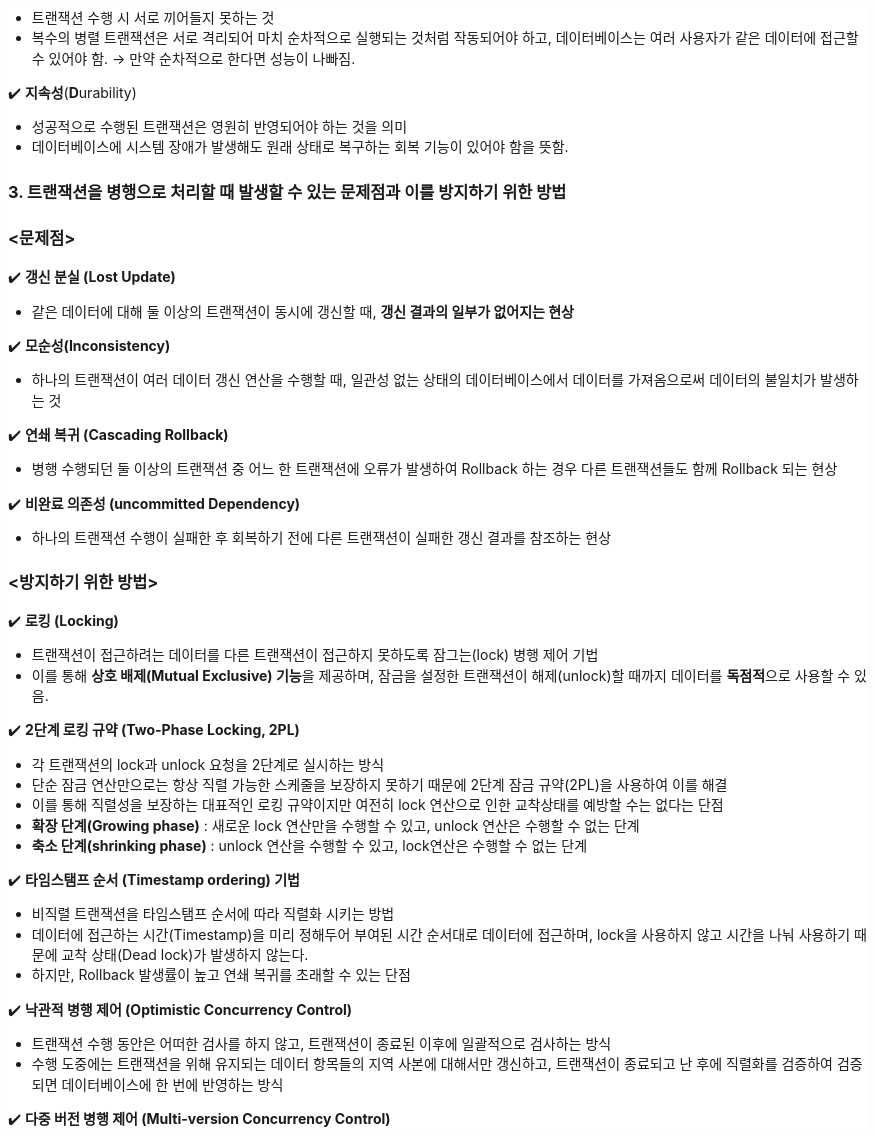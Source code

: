 - 트랜잭션 수행 시 서로 끼어들지 못하는 것
- 복수의 병렬 트랜잭션은 서로 격리되어 마치 순차적으로 실행되는 것처럼 작동되어야 하고, 데이터베이스는 여러 사용자가 같은 데이터에 접근할 수 있어야 함. → 만약 순차적으로 한다면 성능이 나빠짐.

✔️ **지속성**(**D**urability)

- 성공적으로 수행된 트랜잭션은 영원히 반영되어야 하는 것을 의미
- 데이터베이스에 시스템 장애가 발생해도 원래 상태로 복구하는 회복 기능이 있어야 함을 뜻함.

### 3. 트랜잭션을 병행으로 처리할 때 발생할 수 있는 문제점과 이를 방지하기 위한 방법

### **<문제점>**

✔️ **갱신 분실 (Lost Update)**

- 같은 데이터에 대해 둘 이상의 트랜잭션이 동시에 갱신할 때, **갱신 결과의 일부가 없어지는 현상**

✔️ **모순성(Inconsistency)**

- 하나의 트랜잭션이 여러 데이터 갱신 연산을 수행할 때, 일관성 없는 상태의 데이터베이스에서 데이터를 가져옴으로써 데이터의 불일치가 발생하는 것

✔️ **연쇄 복귀 (Cascading Rollback)**

- 병행 수행되던 둘 이상의 트랜잭션 중 어느 한 트랜잭션에 오류가 발생하여 Rollback 하는 경우 다른 트랜잭션들도 함께 Rollback 되는 현상

✔️ **비완료 의존성 (uncommitted Dependency)**

- 하나의 트랜잭션 수행이 실패한 후 회복하기 전에 다른 트랜잭션이 실패한 갱신 결과를 참조하는 현상

### **<방지하기 위한 방법>**

✔️ **로킹 (Locking)**

- 트랜잭션이 접근하려는 데이터를 다른 트랜잭션이 접근하지 못하도록 잠그는(lock) 병행 제어 기법
- 이를 통해 **상호 배제(Mutual Exclusive) 기능**을 제공하며, 잠금을 설정한 트랜잭션이 해제(unlock)할 때까지 데이터를 **독점적**으로 사용할 수 있음.

✔️ **2단계 로킹 규약 (Two-Phase Locking, 2PL)**

- 각 트랜잭션의 lock과 unlock 요청을 2단계로 실시하는 방식
- 단순 잠금 연산만으로는 항상 직렬 가능한 스케줄을 보장하지 못하기 때문에 2단계 잠금 규약(2PL)을 사용하여 이를 해결
- 이를 통해 직렬성을 보장하는 대표적인 로킹 규약이지만 여전히 lock 연산으로 인한 교착상태를 예방할 수는 없다는 단점
- **확장 단계(Growing phase)** : 새로운 lock 연산만을 수행할 수 있고, unlock 연산은 수행할 수 없는 단계
- **축소 단계(shrinking phase)** : unlock 연산을 수행할 수 있고, lock연산은 수행할 수 없는 단계

✔️ **타임스탬프 순서 (Timestamp ordering) 기법**

- 비직렬 트랜잭션을 타임스탬프 순서에 따라 직렬화 시키는 방법
- 데이터에 접근하는 시간(Timestamp)을 미리 정해두어 부여된 시간 순서대로 데이터에 접근하며, lock을 사용하지 않고 시간을 나눠 사용하기 때문에 교착 상태(Dead lock)가 발생하지 않는다.
- 하지만, Rollback 발생률이 높고 연쇄 복귀를 초래할 수 있는 단점

✔️ **낙관적 병행 제어 (Optimistic Concurrency Control)**

- 트랜잭션 수행 동안은 어떠한 검사를 하지 않고, 트랜잭션이 종료된 이후에 일괄적으로 검사하는 방식
- 수행 도중에는 트랜잭션을 위해 유지되는 데이터 항목들의 지역 사본에 대해서만 갱신하고, 트랜잭션이 종료되고 난 후에 직렬화를 검증하여 검증되면 데이터베이스에 한 번에 반영하는 방식

✔️ **다중 버전 병행 제어 (Multi-version Concurrency Control)**
